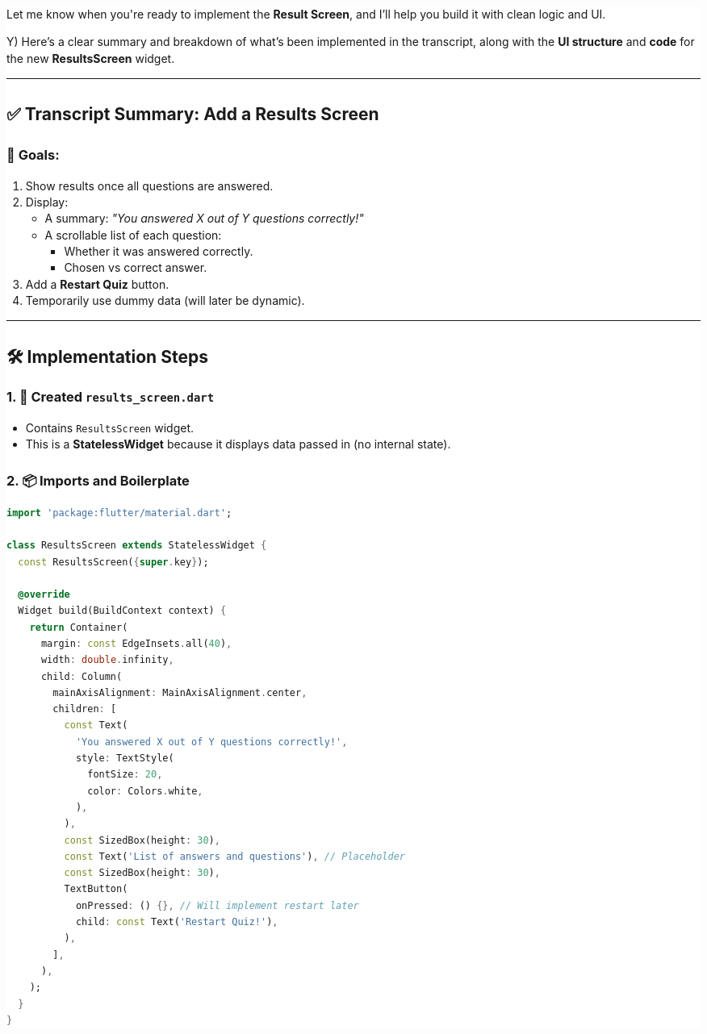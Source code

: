 Let me know when you're ready to implement the **Result Screen**, and I’ll help you build it with clean logic and UI.

Y)
Here’s a clear summary and breakdown of what’s been implemented in the transcript, along with the **UI structure** and **code** for the new **ResultsScreen** widget.

---

## ✅ **Transcript Summary: Add a Results Screen**

### 🎯 **Goals:**
1. Show results once all questions are answered.
2. Display:
   - A summary: *"You answered X out of Y questions correctly!"*
   - A scrollable list of each question:
     - Whether it was answered correctly.
     - Chosen vs correct answer.
3. Add a **Restart Quiz** button.
4. Temporarily use dummy data (will later be dynamic).

---

## 🛠️ **Implementation Steps**

### 1. 📄 Created `results_screen.dart`
- Contains `ResultsScreen` widget.
- This is a **StatelessWidget** because it displays data passed in (no internal state).

### 2. 📦 Imports and Boilerplate
```dart
import 'package:flutter/material.dart';

class ResultsScreen extends StatelessWidget {
  const ResultsScreen({super.key});

  @override
  Widget build(BuildContext context) {
    return Container(
      margin: const EdgeInsets.all(40),
      width: double.infinity,
      child: Column(
        mainAxisAlignment: MainAxisAlignment.center,
        children: [
          const Text(
            'You answered X out of Y questions correctly!',
            style: TextStyle(
              fontSize: 20,
              color: Colors.white,
            ),
          ),
          const SizedBox(height: 30),
          const Text('List of answers and questions'), // Placeholder
          const SizedBox(height: 30),
          TextButton(
            onPressed: () {}, // Will implement restart later
            child: const Text('Restart Quiz!'),
          ),
        ],
      ),
    );
  }
}
```